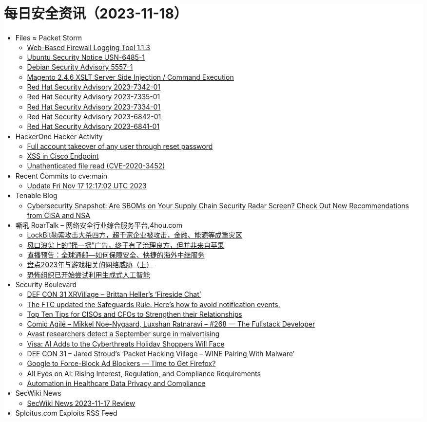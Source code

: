 # 每日安全资讯（2023-11-18）

- Files ≈ Packet Storm
  - [Web-Based Firewall Logging Tool 1.1.3](https://packetstormsecurity.com/files/175796/webfwlog-1.1.3.tar.bz2)
  - [Ubuntu Security Notice USN-6485-1](https://packetstormsecurity.com/files/175795/USN-6485-1.txt)
  - [Debian Security Advisory 5557-1](https://packetstormsecurity.com/files/175794/dsa-5557-1.txt)
  - [Magento 2.4.6 XSLT Server Side Injection / Command Execution](https://packetstormsecurity.com/files/175793/magento246-xsltssi.txt)
  - [Red Hat Security Advisory 2023-7342-01](https://packetstormsecurity.com/files/175792/RHSA-2023-7342-01.txt)
  - [Red Hat Security Advisory 2023-7335-01](https://packetstormsecurity.com/files/175791/RHSA-2023-7335-01.txt)
  - [Red Hat Security Advisory 2023-7334-01](https://packetstormsecurity.com/files/175790/RHSA-2023-7334-01.txt)
  - [Red Hat Security Advisory 2023-6842-01](https://packetstormsecurity.com/files/175789/RHSA-2023-6842-01.txt)
  - [Red Hat Security Advisory 2023-6841-01](https://packetstormsecurity.com/files/175788/RHSA-2023-6841-01.txt)
- HackerOne Hacker Activity
  - [Full account takeover of any user through reset password](https://hackerone.com/reports/2194928)
  - [XSS in Cisco Endpoint](https://hackerone.com/reports/2233421)
  - [Unathenticated file read (CVE-2020-3452)](https://hackerone.com/reports/2233418)
- Recent Commits to cve:main
  - [Update Fri Nov 17 12:17:02 UTC 2023](https://github.com/trickest/cve/commit/2daf4b1f5293ad3adca97461506738bf659c33fe)
- Tenable Blog
  - [Cybersecurity Snapshot: Are SBOMs on Your Supply Chain Security Radar Screen? Check Out New Recommendations from CISA and NSA](https://www.tenable.com/blog/cybersecurity-snapshot-are-sboms-on-your-supply-chain-security-radar-screen-check-out-new)
- 嘶吼 RoarTalk – 网络安全行业综合服务平台,4hou.com
  - [LockBit勒索攻击大杀四方，超千家企业被攻击，金融、能源等成重灾区](https://www.4hou.com/posts/wyDm)
  - [风口浪尖上的“摇一摇”广告，终于有了治理良方，但并非来自苹果](https://www.4hou.com/posts/popr)
  - [直播预告：全球通邮—如何保障安全、快捷的海外中继服务](https://www.4hou.com/posts/qp0R)
  - [盘点2023年与游戏相关的网络威胁（上）](https://www.4hou.com/posts/kjkY)
  - [恐怖组织已开始尝试利用生成式人工智能](https://www.4hou.com/posts/nm0D)
- Security Boulevard
  - [DEF CON 31 XRVillage – Brittan Heller’s ‘Fireside Chat’](https://securityboulevard.com/2023/11/def-con-31-xrvillage-brittan-hellers-fireside-chat/)
  - [The FTC updated the Safeguards Rule. Here’s how to avoid notification events.](https://securityboulevard.com/2023/11/the-ftc-updated-the-safeguards-rule-heres-how-to-avoid-notification-events/)
  - [Top Ten Tips for CISOs and CFOs to Strengthen their Relationships](https://securityboulevard.com/2023/11/top-ten-tips-for-cisos-and-cfos-to-strengthen-their-relationships/)
  - [Comic Agilé – Mikkel Noe-Nygaard, Luxshan Ratnaravi – #268 — The Fullstack Developer](https://securityboulevard.com/2023/11/comic-agile-mikkel-noe-nygaard-luxshan-ratnaravi-268-the-fullstack-developer/)
  - [Avast researchers detect a September surge in malvertising](https://securityboulevard.com/2023/11/avast-researchers-detect-a-september-surge-in-malvertising/)
  - [Visa: AI Adds to the Cyberthreats Holiday Shoppers Will Face](https://securityboulevard.com/2023/11/visa-ai-adds-to-the-cyberthreats-holiday-shoppers-will-face/)
  - [DEF CON 31 – Jared Stroud’s ‘Packet Hacking Village – WINE Pairing With Malware’](https://securityboulevard.com/2023/11/def-con-31-jared-strouds-packet-hacking-village-wine-pairing-with-malware/)
  - [Google to Force-Block Ad Blockers — Time to Get Firefox?](https://securityboulevard.com/2023/11/google-manifest-v3-ad-blockers-richixbw/)
  - [All Eyes on AI: Rising Interest, Regulation, and Compliance Requirements](https://securityboulevard.com/2023/11/all-eyes-on-ai-rising-interest-regulation-and-compliance-requirements/)
  - [Automation in Healthcare Data Privacy and Compliance](https://securityboulevard.com/2023/11/automation-in-healthcare-data-privacy-and-compliance/)
- SecWiki News
  - [SecWiki News 2023-11-17 Review](http://www.sec-wiki.com/?2023-11-17)
- Sploitus.com Exploits RSS Feed
